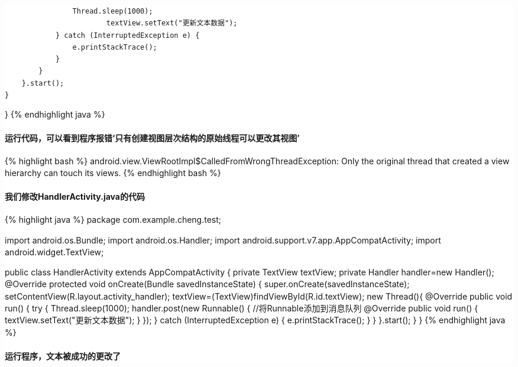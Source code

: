                     Thread.sleep(1000);   
                            textView.setText("更新文本数据");
                } catch (InterruptedException e) {
                    e.printStackTrace();
                }
            }
        }.start();
    }
}
{% endhighlight java %}

#### 运行代码，可以看到程序报错‘只有创建视图层次结构的原始线程可以更改其视图’
{% highlight bash %}
android.view.ViewRootImpl$CalledFromWrongThreadException: Only the original thread that created a view hierarchy can touch its views.
{% endhighlight bash %}

#### 我们修改HandlerActivity.java的代码
{% highlight java %}
package com.example.cheng.test;

import android.os.Bundle;
import android.os.Handler;
import android.support.v7.app.AppCompatActivity;
import android.widget.TextView;

public class HandlerActivity extends AppCompatActivity {
    private TextView textView;
    private Handler handler=new Handler();
    @Override
    protected void onCreate(Bundle savedInstanceState) {
        super.onCreate(savedInstanceState);
        setContentView(R.layout.activity_handler);
        textView=(TextView)findViewById(R.id.textView);
        new Thread(){
            @Override
            public void run() {
                try {
                    Thread.sleep(1000);
                    handler.post(new Runnable() {   //将Runnable添加到消息队列
                        @Override
                        public void run() {
                            textView.setText("更新文本数据");
                        }
                    });
                } catch (InterruptedException e) {
                    e.printStackTrace();
                }
            }
        }.start();
    }
}
{% endhighlight java %}
#### 运行程序，文本被成功的更改了
